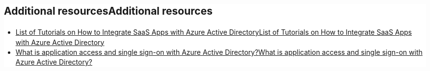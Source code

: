 ## <a name="additional-resources"></a><span data-ttu-id="b5cb2-215">Additional resources</span><span class="sxs-lookup"><span data-stu-id="b5cb2-215">Additional resources</span></span>

* [<span data-ttu-id="b5cb2-216">List of Tutorials on How to Integrate SaaS Apps with Azure Active Directory</span><span class="sxs-lookup"><span data-stu-id="b5cb2-216">List of Tutorials on How to Integrate SaaS Apps with Azure Active Directory</span></span>](tutorial-list.md)
* [<span data-ttu-id="b5cb2-217">What is application access and single sign-on with Azure Active Directory?</span><span class="sxs-lookup"><span data-stu-id="b5cb2-217">What is application access and single sign-on with Azure Active Directory?</span></span>](../manage-apps/what-is-single-sign-on.md)




[1]: ./media/atomiclearning-tutorial/tutorial_general_01.png
[2]: ./media/atomiclearning-tutorial/tutorial_general_02.png
[3]: ./media/atomiclearning-tutorial/tutorial_general_03.png
[4]: ./media/atomiclearning-tutorial/tutorial_general_04.png

[100]: ./media/atomiclearning-tutorial/tutorial_general_100.png

[200]: ./media/atomiclearning-tutorial/tutorial_general_200.png
[201]: ./media/atomiclearning-tutorial/tutorial_general_201.png
[202]: ./media/atomiclearning-tutorial/tutorial_general_202.png
[203]: ./media/atomiclearning-tutorial/tutorial_general_203.png


